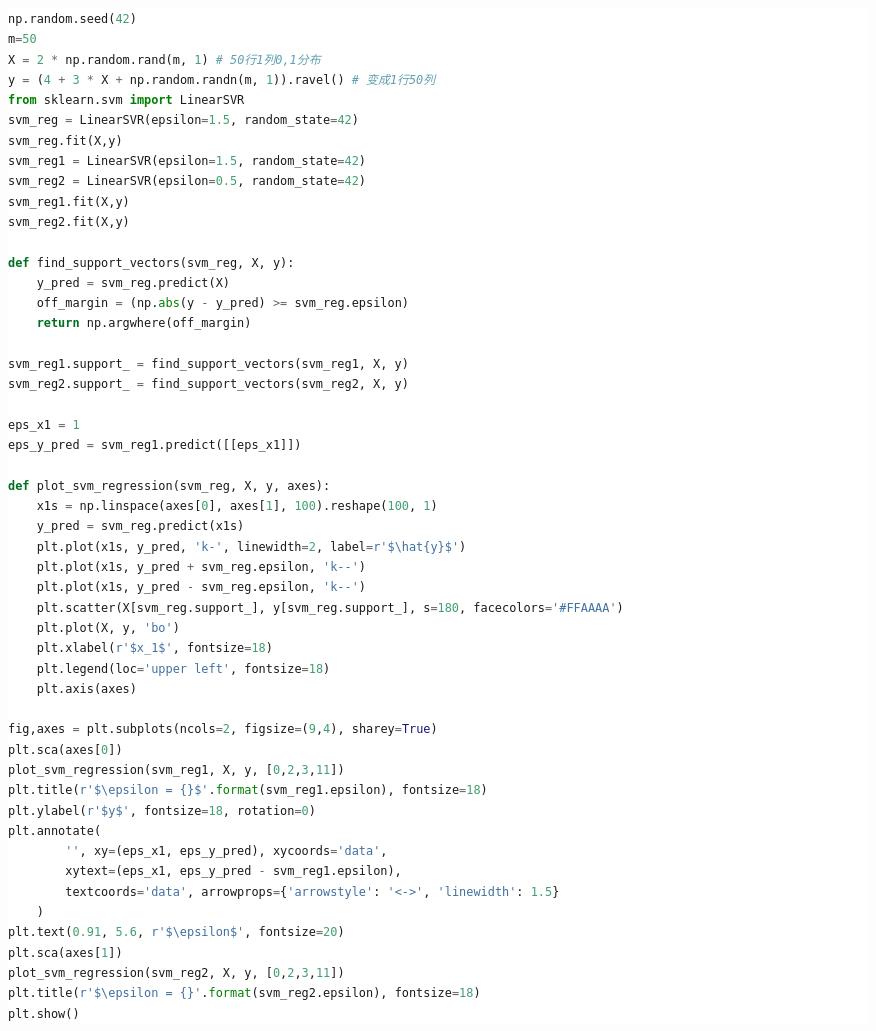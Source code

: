 
```python
np.random.seed(42)
m=50
X = 2 * np.random.rand(m, 1) # 50行1列0,1分布
y = (4 + 3 * X + np.random.randn(m, 1)).ravel() # 变成1行50列
from sklearn.svm import LinearSVR
svm_reg = LinearSVR(epsilon=1.5, random_state=42)
svm_reg.fit(X,y)
svm_reg1 = LinearSVR(epsilon=1.5, random_state=42)
svm_reg2 = LinearSVR(epsilon=0.5, random_state=42)
svm_reg1.fit(X,y)
svm_reg2.fit(X,y)

def find_support_vectors(svm_reg, X, y):
    y_pred = svm_reg.predict(X)
    off_margin = (np.abs(y - y_pred) >= svm_reg.epsilon)
    return np.argwhere(off_margin)

svm_reg1.support_ = find_support_vectors(svm_reg1, X, y)
svm_reg2.support_ = find_support_vectors(svm_reg2, X, y)

eps_x1 = 1
eps_y_pred = svm_reg1.predict([[eps_x1]])

def plot_svm_regression(svm_reg, X, y, axes):
    x1s = np.linspace(axes[0], axes[1], 100).reshape(100, 1)
    y_pred = svm_reg.predict(x1s)
    plt.plot(x1s, y_pred, 'k-', linewidth=2, label=r'$\hat{y}$')
    plt.plot(x1s, y_pred + svm_reg.epsilon, 'k--')
    plt.plot(x1s, y_pred - svm_reg.epsilon, 'k--')
    plt.scatter(X[svm_reg.support_], y[svm_reg.support_], s=180, facecolors='#FFAAAA')
    plt.plot(X, y, 'bo')
    plt.xlabel(r'$x_1$', fontsize=18)
    plt.legend(loc='upper left', fontsize=18)
    plt.axis(axes)
    
fig,axes = plt.subplots(ncols=2, figsize=(9,4), sharey=True)
plt.sca(axes[0])
plot_svm_regression(svm_reg1, X, y, [0,2,3,11])
plt.title(r'$\epsilon = {}$'.format(svm_reg1.epsilon), fontsize=18)
plt.ylabel(r'$y$', fontsize=18, rotation=0)
plt.annotate(
        '', xy=(eps_x1, eps_y_pred), xycoords='data',
        xytext=(eps_x1, eps_y_pred - svm_reg1.epsilon),
        textcoords='data', arrowprops={'arrowstyle': '<->', 'linewidth': 1.5}
    )
plt.text(0.91, 5.6, r'$\epsilon$', fontsize=20)
plt.sca(axes[1])
plot_svm_regression(svm_reg2, X, y, [0,2,3,11])
plt.title(r'$\epsilon = {}'.format(svm_reg2.epsilon), fontsize=18)
plt.show()
```
